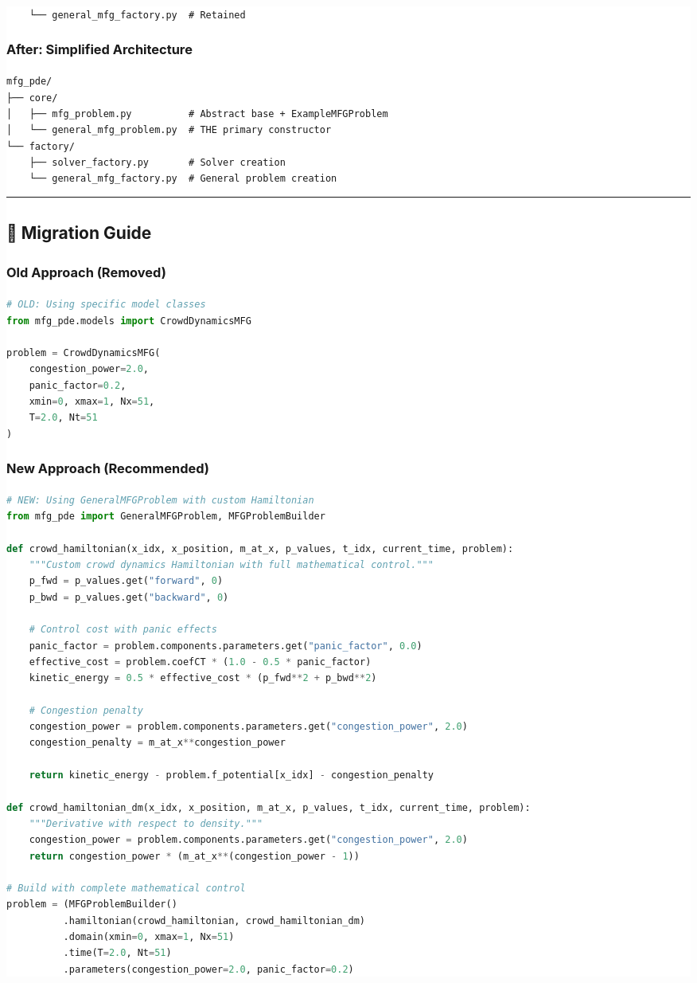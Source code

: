 ```
    └── general_mfg_factory.py  # Retained
```

### After: Simplified Architecture
```
mfg_pde/
├── core/
│   ├── mfg_problem.py          # Abstract base + ExampleMFGProblem
│   └── general_mfg_problem.py  # THE primary constructor
└── factory/
    ├── solver_factory.py       # Solver creation
    └── general_mfg_factory.py  # General problem creation
```

---

## 🔄 Migration Guide

### Old Approach (Removed)
```python
# OLD: Using specific model classes
from mfg_pde.models import CrowdDynamicsMFG

problem = CrowdDynamicsMFG(
    congestion_power=2.0,
    panic_factor=0.2,
    xmin=0, xmax=1, Nx=51,
    T=2.0, Nt=51
)
```

### New Approach (Recommended)
```python
# NEW: Using GeneralMFGProblem with custom Hamiltonian
from mfg_pde import GeneralMFGProblem, MFGProblemBuilder

def crowd_hamiltonian(x_idx, x_position, m_at_x, p_values, t_idx, current_time, problem):
    """Custom crowd dynamics Hamiltonian with full mathematical control."""
    p_fwd = p_values.get("forward", 0)
    p_bwd = p_values.get("backward", 0)
    
    # Control cost with panic effects
    panic_factor = problem.components.parameters.get("panic_factor", 0.0)
    effective_cost = problem.coefCT * (1.0 - 0.5 * panic_factor)
    kinetic_energy = 0.5 * effective_cost * (p_fwd**2 + p_bwd**2)
    
    # Congestion penalty
    congestion_power = problem.components.parameters.get("congestion_power", 2.0)
    congestion_penalty = m_at_x**congestion_power
    
    return kinetic_energy - problem.f_potential[x_idx] - congestion_penalty

def crowd_hamiltonian_dm(x_idx, x_position, m_at_x, p_values, t_idx, current_time, problem):
    """Derivative with respect to density."""
    congestion_power = problem.components.parameters.get("congestion_power", 2.0)
    return congestion_power * (m_at_x**(congestion_power - 1))

# Build with complete mathematical control
problem = (MFGProblemBuilder()
          .hamiltonian(crowd_hamiltonian, crowd_hamiltonian_dm)
          .domain(xmin=0, xmax=1, Nx=51)
          .time(T=2.0, Nt=51)
          .parameters(congestion_power=2.0, panic_factor=0.2)
```